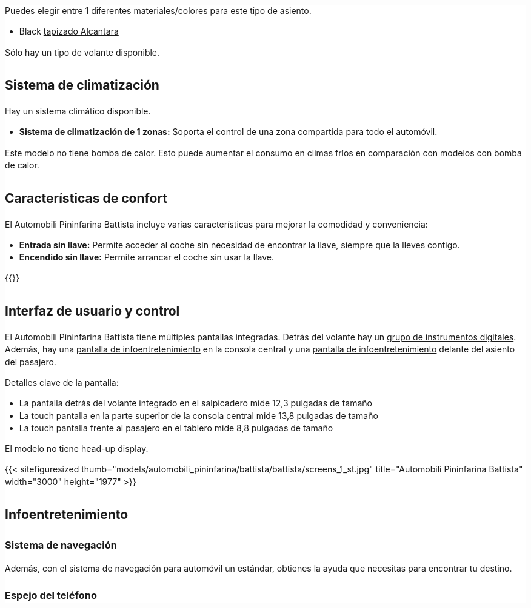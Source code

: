 Puedes elegir entre 1 diferentes materiales/colores para este tipo de asiento.

- Black [tapizado Alcantara](../../../../technology/seats/materials/#alcantara)

Sólo hay un tipo de volante disponible.

## Sistema de climatización

Hay un sistema climático disponible.

- **Sistema de climatización de 1 zonas:** Soporta el control de una zona compartida para todo el automóvil.

Este modelo no tiene [bomba de calor](../../../../technology/hvac/#bomba-de-calor). Esto puede aumentar el consumo en climas fríos en comparación con modelos con bomba de calor.

## Características de confort

El Automobili Pininfarina Battista incluye varias características para mejorar la comodidad y conveniencia:

- **Entrada sin llave:** Permite acceder al coche sin necesidad de encontrar la llave, siempre que la lleves contigo.
- **Encendido sin llave:** Permite arrancar el coche sin usar la llave.

{{<evkxdisplayaddarticle />}}

## Interfaz de usuario y control

El Automobili Pininfarina Battista tiene múltiples pantallas integradas. Detrás del volante hay un [grupo de instrumentos digitales](../../../../technology/userinterface/screens/#digital-instruments). Además, hay una [pantalla de infoentretenimiento](../../../../technology/userinterface/screens/#infotainment-screen) en la consola central y una [pantalla de infoentretenimiento](../../../../technology/userinterface/screens/#front-passenger-screen) delante del asiento del pasajero.

Detalles clave de la pantalla:

- La  pantalla detrás del volante integrado en el salpicadero mide 12,3 pulgadas de tamaño
- La touch pantalla en la parte superior de la consola central mide 13,8 pulgadas de tamaño
- La touch pantalla frente al pasajero en el tablero mide 8,8 pulgadas de tamaño

El modelo no tiene head-up display.

{{< sitefiguresized thumb="models/automobili_pininfarina/battista/battista/screens_1_st.jpg" title="Automobili Pininfarina Battista" width="3000" height="1977"  >}}

## Infoentretenimiento

### Sistema de navegación

Además, con el sistema de navegación para automóvil un estándar, obtienes la ayuda que necesitas para encontrar tu destino.

### Espejo del teléfono
